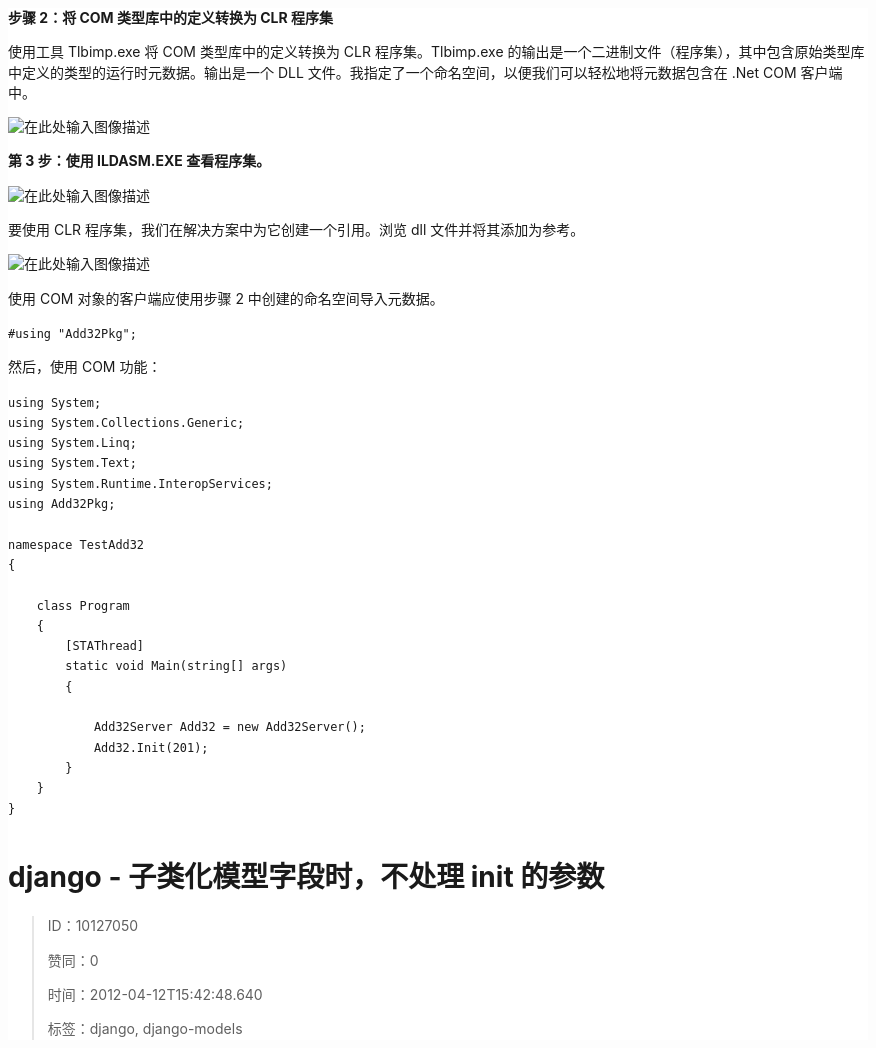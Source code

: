**步骤 2：将 COM 类型库中的定义转换为 CLR 程序集**

使用工具 Tlbimp.exe 将 COM 类型库中的定义转换为 CLR 程序集。Tlbimp.exe 的输出是一个二进制文件（程序集），其中包含原始类型库中定义的类型的运行时元数据。输出是一个 DLL 文件。我指定了一个命名空间，以便我们可以轻松地将元数据包含在 .Net COM 客户端中。

![在此处输入图像描述](../Images/6ab3cb80743c8c3cebbfc7fbb427be2f.png)

**第 3 步：使用 ILDASM.EXE 查看程序集。**

![在此处输入图像描述](../Images/80fac5714402bb38b4edb5a743ee0ef9.png)

要使用 CLR 程序集，我们在解决方案中为它创建一个引用。浏览 dll 文件并将其添加为参考。

![在此处输入图像描述](../Images/8c7fc47c671d062e6e94d1cac444108f.png)

使用 COM 对象的客户端应使用步骤 2 中创建的命名空间导入元数据。

```
#using "Add32Pkg"; 
```

然后，使用 COM 功能：

```
using System;
using System.Collections.Generic;
using System.Linq;
using System.Text;
using System.Runtime.InteropServices;
using Add32Pkg;

namespace TestAdd32
{

    class Program
    {
        [STAThread]
        static void Main(string[] args)
        {

            Add32Server Add32 = new Add32Server();
            Add32.Init(201);
        }
    }
} 
```

# django - 子类化模型字段时，不处理 __init__ 的参数

> ID：10127050
> 
> 赞同：0
> 
> 时间：2012-04-12T15:42:48.640
> 
> 标签：django, django-models
